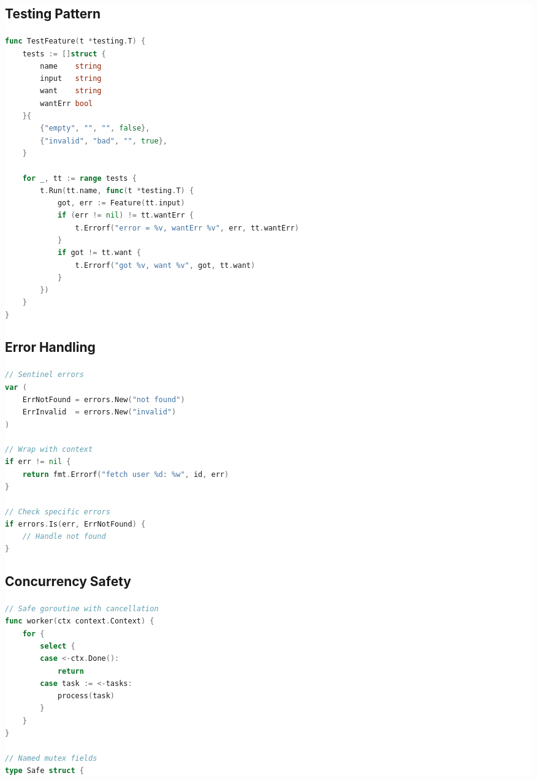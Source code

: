 ## Testing Pattern
```go
func TestFeature(t *testing.T) {
    tests := []struct {
        name    string
        input   string
        want    string
        wantErr bool
    }{
        {"empty", "", "", false},
        {"invalid", "bad", "", true},
    }
    
    for _, tt := range tests {
        t.Run(tt.name, func(t *testing.T) {
            got, err := Feature(tt.input)
            if (err != nil) != tt.wantErr {
                t.Errorf("error = %v, wantErr %v", err, tt.wantErr)
            }
            if got != tt.want {
                t.Errorf("got %v, want %v", got, tt.want)
            }
        })
    }
}
```

## Error Handling
```go
// Sentinel errors
var (
    ErrNotFound = errors.New("not found")
    ErrInvalid  = errors.New("invalid")
)

// Wrap with context
if err != nil {
    return fmt.Errorf("fetch user %d: %w", id, err)
}

// Check specific errors
if errors.Is(err, ErrNotFound) {
    // Handle not found
}
```

## Concurrency Safety
```go
// Safe goroutine with cancellation
func worker(ctx context.Context) {
    for {
        select {
        case <-ctx.Done():
            return
        case task := <-tasks:
            process(task)
        }
    }
}

// Named mutex fields
type Safe struct {
```
